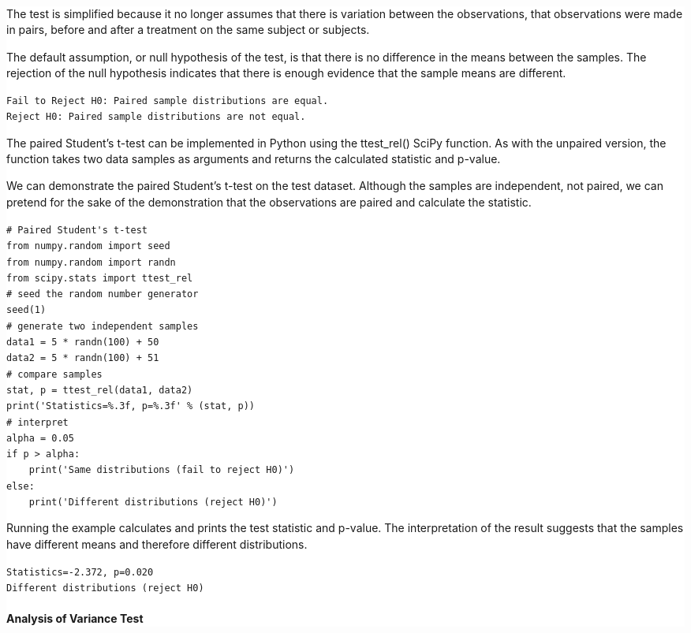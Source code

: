 The test is simplified because it no longer assumes that there is variation between the observations, that observations were made in pairs, before and after a treatment on the same subject or subjects.

The default assumption, or null hypothesis of the test, is that there is no difference in the means between the samples. The rejection of the null hypothesis indicates that there is enough evidence that the sample means are different.

    Fail to Reject H0: Paired sample distributions are equal.
    Reject H0: Paired sample distributions are not equal.

The paired Student’s t-test can be implemented in Python using the ttest_rel() SciPy function. As with the unpaired version, the function takes two data samples as arguments and returns the calculated statistic and p-value.

We can demonstrate the paired Student’s t-test on the test dataset. Although the samples are independent, not paired, we can pretend for the sake of the demonstration that the observations are paired and calculate the statistic.


    # Paired Student's t-test
    from numpy.random import seed
    from numpy.random import randn
    from scipy.stats import ttest_rel
    # seed the random number generator
    seed(1)
    # generate two independent samples
    data1 = 5 * randn(100) + 50
    data2 = 5 * randn(100) + 51
    # compare samples
    stat, p = ttest_rel(data1, data2)
    print('Statistics=%.3f, p=%.3f' % (stat, p))
    # interpret
    alpha = 0.05
    if p > alpha:
        print('Same distributions (fail to reject H0)')
    else:
        print('Different distributions (reject H0)')


Running the example calculates and prints the test statistic and p-value. The interpretation of the result suggests that the samples have different means and therefore different distributions.

    Statistics=-2.372, p=0.020
    Different distributions (reject H0)

#### Analysis of Variance Test
